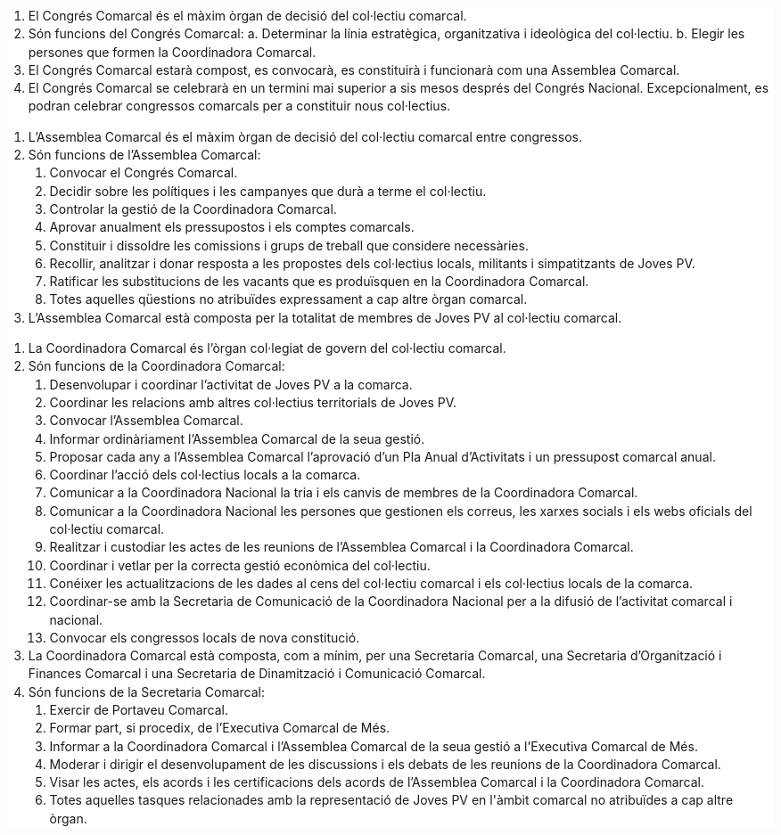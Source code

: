</amendable>
<amendable article="62" title="Congrés Comarcal">

1. El Congrés Comarcal és el màxim òrgan de decisió del col·lectiu comarcal.
2. Són funcions del Congrés Comarcal:
a. Determinar la línia estratègica, organitzativa i ideològica del col·lectiu.
b. Elegir les persones que formen la Coordinadora Comarcal.
3. El Congrés Comarcal estarà compost, es convocarà, es constituirà i funcionarà com una Assemblea Comarcal.
4. El Congrés Comarcal se celebrarà en un termini mai superior a sis mesos després del Congrés Nacional. Excepcionalment, es podran celebrar congressos comarcals per a constituir nous col·lectius.

</amendable>
<amendable article="63" title="Assemblea Comarcal">

1. L’Assemblea Comarcal és el màxim  òrgan de decisió del col·lectiu comarcal entre congressos.
2. Són funcions de l’Assemblea Comarcal:
    1. Convocar el Congrés Comarcal.
    2. Decidir sobre les polítiques i les campanyes que durà a terme el col·lectiu.
    3. Controlar la gestió de la Coordinadora Comarcal.
    4. Aprovar anualment els pressupostos i els comptes comarcals.
    5. Constituir i dissoldre les comissions i grups de treball que considere necessàries.
    6. Recollir, analitzar i donar resposta a les propostes dels col·lectius locals, militants i simpatitzants de Joves PV.
    7. Ratificar les substitucions de les vacants que es produïsquen en la Coordinadora Comarcal.
    8. Totes aquelles qüestions no atribuïdes expressament a cap altre òrgan comarcal.
3. L’Assemblea Comarcal està composta per la totalitat de membres de Joves PV al col·lectiu comarcal.

</amendable>
<amendable article="64" title="Coordinadora Comarcal">

1. La Coordinadora Comarcal és l’òrgan col·legiat de govern del col·lectiu comarcal.
2. Són funcions de la Coordinadora Comarcal:
    1. Desenvolupar i coordinar l’activitat de Joves PV a la comarca.
    2. Coordinar les relacions amb altres col·lectius territorials de Joves PV.
    3. Convocar l’Assemblea Comarcal.
    4. Informar ordinàriament l’Assemblea Comarcal de la seua gestió.
    5. Proposar cada any a l’Assemblea Comarcal l’aprovació d’un Pla Anual d’Activitats i un pressupost comarcal anual.
    6. Coordinar l’acció dels col·lectius locals a la comarca.
    7. Comunicar a la Coordinadora Nacional la tria i els canvis de membres de la Coordinadora Comarcal.
    8. Comunicar a  la Coordinadora Nacional les persones que gestionen els correus, les xarxes socials i els webs oficials del col·lectiu comarcal.
    9. Realitzar i custodiar les actes de les reunions de l’Assemblea Comarcal i la Coordinadora Comarcal.
    10. Coordinar i vetlar per la correcta gestió econòmica del col·lectiu.
    11. Conéixer les actualitzacions de les dades al cens del col·lectiu comarcal i els col·lectius locals de la comarca.
    12. Coordinar-se amb la Secretaria de Comunicació de la Coordinadora Nacional per a la difusió de l’activitat comarcal i nacional.
    13. Convocar els congressos locals de nova constitució.
3. La Coordinadora Comarcal està composta, com a mínim, per una Secretaria Comarcal, una Secretaria d’Organització i Finances Comarcal i una Secretaria de Dinamització i Comunicació Comarcal.
4. Són funcions de la Secretaria Comarcal:
    1. Exercir de Portaveu Comarcal.
    2. Formar part, si procedix, de l’Executiva Comarcal de Més.
    3. Informar a la Coordinadora Comarcal i l’Assemblea Comarcal de la seua gestió a l’Executiva Comarcal de Més.
    4. Moderar i dirigir el desenvolupament de les discussions i els debats de les reunions de la Coordinadora Comarcal.
    5. Visar les actes, els acords i les certificacions dels acords de l’Assemblea Comarcal i la Coordinadora Comarcal.
    6. Totes aquelles tasques relacionades amb la representació de Joves PV en l'àmbit comarcal no atribuïdes a cap altre òrgan.